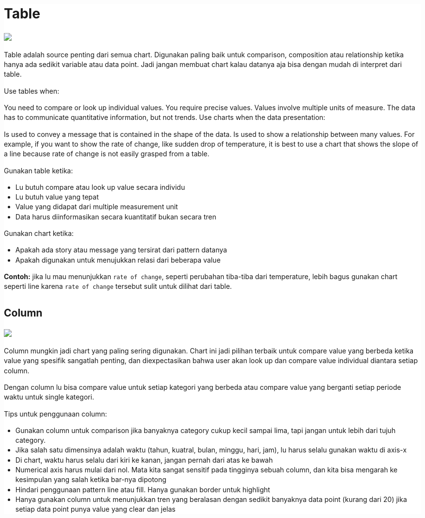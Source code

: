# Table

![](https://eazybi.com/static/img/blog_page/posts/2016_03_01/data_visualization_table_chart.png)

Table adalah source penting dari semua chart. Digunakan paling baik untuk comparison, composition atau relationship ketika hanya ada sedikit variable atau data point. Jadi jangan membuat chart kalau datanya aja bisa dengan mudah di interpret dari table.

Use tables when:

You need to compare or look up individual values.
You require precise values.
Values involve multiple units of measure.
The data has to communicate quantitative information, but not trends.
Use charts when the data presentation:

Is used to convey a message that is contained in the shape of the data.
Is used to show a relationship between many values.
For example, if you want to show the rate of change, like sudden drop of temperature, it is best to use a chart that shows the slope of a line because rate of change is not easily grasped from a table.

Gunakan table ketika:

- Lu butuh compare atau look up value secara individu
- Lu butuh value yang tepat
- Value yang didapat dari multiple measurement unit
- Data harus diinformasikan secara kuantitatif bukan secara tren

Gunakan chart ketika:

- Apakah ada story atau message yang tersirat dari pattern datanya
- Apakah digunakan untuk menujukkan relasi dari beberapa value

**Contoh:** jika lu mau menunjukkan `rate of change`, seperti perubahan tiba-tiba dari temperature, lebih bagus gunakan chart seperti line karena `rate of change` tersebut sulit untuk dilihat dari table.

## Column
![](https://eazybi.com/static/img/blog_page/posts/2016_03_01/data_visualization_column_chart.png)

Column mungkin jadi chart yang paling sering digunakan. Chart ini jadi pilihan terbaik untuk compare value yang berbeda ketika value yang spesifik sangatlah penting, dan diexpectasikan bahwa user akan look up dan compare value individual diantara setiap column.

Dengan column lu bisa compare value untuk setiap kategori yang berbeda atau compare value yang berganti setiap periode waktu untuk single kategori.

Tips untuk penggunaan column:
- Gunakan column untuk comparison jika banyaknya category cukup kecil sampai lima, tapi jangan untuk lebih dari tujuh category.
- Jika salah satu dimensinya adalah waktu (tahun, kuatral, bulan, minggu, hari, jam), lu harus selalu gunakan waktu di axis-x
- Di chart, waktu harus selalu dari kiri ke kanan, jangan pernah dari atas ke bawah
- Numerical axis harus mulai dari nol. Mata kita sangat sensitif pada tingginya sebuah column, dan kita bisa mengarah ke kesimpulan yang salah ketika bar-nya dipotong
- Hindari penggunaan pattern line atau fill. Hanya gunakan border untuk highlight
- Hanya gunakan column untuk menunjukkan tren yang beralasan dengan sedikit banyaknya data point (kurang dari 20) jika setiap data point punya value yang clear dan jelas
